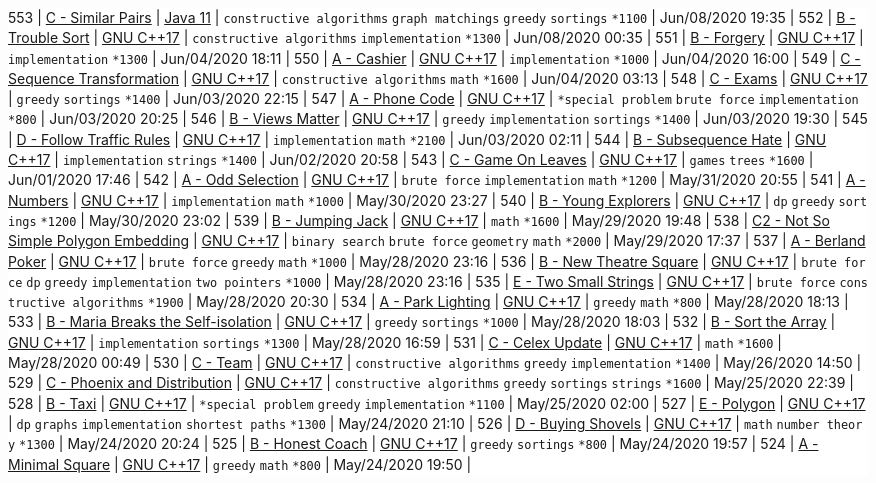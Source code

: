 553 | [C - Similar Pairs](https://codeforces.com/contest/1360/problem/C) | [Java 11](./codeforces/1360/C.java) | `constructive algorithms` `graph matchings` `greedy` `sortings` `*1100` | Jun/08/2020 19:35 | 
552 | [B - Trouble Sort](https://codeforces.com/contest/1365/problem/B) | [GNU C++17](./codeforces/1365/B.cpp) | `constructive algorithms` `implementation` `*1300` | Jun/08/2020 00:35 | 
551 | [B - Forgery](https://codeforces.com/contest/1059/problem/B) | [GNU C++17](./codeforces/1059/B.cpp) | `implementation` `*1300` | Jun/04/2020 18:11 | 
550 | [A - Cashier](https://codeforces.com/contest/1059/problem/A) | [GNU C++17](./codeforces/1059/A.cpp) | `implementation` `*1000` | Jun/04/2020 16:00 | 
549 | [C - Sequence Transformation](https://codeforces.com/contest/1059/problem/C) | [GNU C++17](./codeforces/1059/C.cpp) | `constructive algorithms` `math` `*1600` | Jun/04/2020 03:13 | 
548 | [C - Exams](https://codeforces.com/contest/479/problem/C) | [GNU C++17](./codeforces/479/C.cpp) | `greedy` `sortings` `*1400` | Jun/03/2020 22:15 | 
547 | [A - Phone Code](https://codeforces.com/contest/172/problem/A) | [GNU C++17](./codeforces/172/A.cpp) | `*special problem` `brute force` `implementation` `*800` | Jun/03/2020 20:25 | 
546 | [B - Views Matter](https://codeforces.com/contest/1061/problem/B) | [GNU C++17](./codeforces/1061/B.cpp) | `greedy` `implementation` `sortings` `*1400` | Jun/03/2020 19:30 | 
545 | [D - Follow Traffic Rules](https://codeforces.com/contest/5/problem/D) | [GNU C++17](./codeforces/5/D.cpp) | `implementation` `math` `*2100` | Jun/03/2020 02:11 | 
544 | [B - Subsequence Hate](https://codeforces.com/contest/1363/problem/B) | [GNU C++17](./codeforces/1363/B.cpp) | `implementation` `strings` `*1400` | Jun/02/2020 20:58 | 
543 | [C - Game On Leaves](https://codeforces.com/contest/1363/problem/C) | [GNU C++17](./codeforces/1363/C.cpp) | `games` `trees` `*1600` | Jun/01/2020 17:46 | 
542 | [A - Odd Selection](https://codeforces.com/contest/1363/problem/A) | [GNU C++17](./codeforces/1363/A.cpp) | `brute force` `implementation` `math` `*1200` | May/31/2020 20:55 | 
541 | [A - Numbers](https://codeforces.com/contest/13/problem/A) | [GNU C++17](./codeforces/13/A.cpp) | `implementation` `math` `*1000` | May/30/2020 23:27 | 
540 | [B - Young Explorers](https://codeforces.com/contest/1355/problem/B) | [GNU C++17](./codeforces/1355/B.cpp) | `dp` `greedy` `sortings` `*1200` | May/30/2020 23:02 | 
539 | [B - Jumping Jack](https://codeforces.com/contest/11/problem/B) | [GNU C++17](./codeforces/11/B.cpp) | `math` `*1600` | May/29/2020 19:48 | 
538 | [C2 - Not So Simple Polygon Embedding](https://codeforces.com/contest/1354/problem/C2) | [GNU C++17](./codeforces/1354/C2.cpp) | `binary search` `brute force` `geometry` `math` `*2000` | May/29/2020 17:37 | 
537 | [A - Berland Poker](https://codeforces.com/contest/1359/problem/A) | [GNU C++17](./codeforces/1359/A.cpp) | `brute force` `greedy` `math` `*1000` | May/28/2020 23:16 | 
536 | [B - New Theatre Square](https://codeforces.com/contest/1359/problem/B) | [GNU C++17](./codeforces/1359/B.cpp) | `brute force` `dp` `greedy` `implementation` `two pointers` `*1000` | May/28/2020 23:16 | 
535 | [E - Two Small Strings](https://codeforces.com/contest/1213/problem/E) | [GNU C++17](./codeforces/1213/E.cpp) | `brute force` `constructive algorithms` `*1900` | May/28/2020 20:30 | 
534 | [A - Park Lighting](https://codeforces.com/contest/1358/problem/A) | [GNU C++17](./codeforces/1358/A.cpp) | `greedy` `math` `*800` | May/28/2020 18:13 | 
533 | [B - Maria Breaks the Self-isolation](https://codeforces.com/contest/1358/problem/B) | [GNU C++17](./codeforces/1358/B.cpp) | `greedy` `sortings` `*1000` | May/28/2020 18:03 | 
532 | [B - Sort the Array](https://codeforces.com/contest/451/problem/B) | [GNU C++17](./codeforces/451/B.cpp) | `implementation` `sortings` `*1300` | May/28/2020 16:59 | 
531 | [C - Celex Update](https://codeforces.com/contest/1358/problem/C) | [GNU C++17](./codeforces/1358/C.cpp) | `math` `*1600` | May/28/2020 00:49 | 
530 | [C - Team](https://codeforces.com/contest/401/problem/C) | [GNU C++17](./codeforces/401/C.cpp) | `constructive algorithms` `greedy` `implementation` `*1400` | May/26/2020 14:50 | 
529 | [C - Phoenix and Distribution](https://codeforces.com/contest/1348/problem/C) | [GNU C++17](./codeforces/1348/C.cpp) | `constructive algorithms` `greedy` `sortings` `strings` `*1600` | May/25/2020 22:39 | 
528 | [B - Taxi](https://codeforces.com/contest/158/problem/B) | [GNU C++17](./codeforces/158/B.cpp) | `*special problem` `greedy` `implementation` `*1100` | May/25/2020 02:00 | 
527 | [E - Polygon](https://codeforces.com/contest/1360/problem/E) | [GNU C++17](./codeforces/1360/E.cpp) | `dp` `graphs` `implementation` `shortest paths` `*1300` | May/24/2020 21:10 | 
526 | [D - Buying Shovels](https://codeforces.com/contest/1360/problem/D) | [GNU C++17](./codeforces/1360/D.cpp) | `math` `number theory` `*1300` | May/24/2020 20:24 | 
525 | [B - Honest Coach](https://codeforces.com/contest/1360/problem/B) | [GNU C++17](./codeforces/1360/B.cpp) | `greedy` `sortings` `*800` | May/24/2020 19:57 | 
524 | [A - Minimal Square](https://codeforces.com/contest/1360/problem/A) | [GNU C++17](./codeforces/1360/A.cpp) | `greedy` `math` `*800` | May/24/2020 19:50 | 